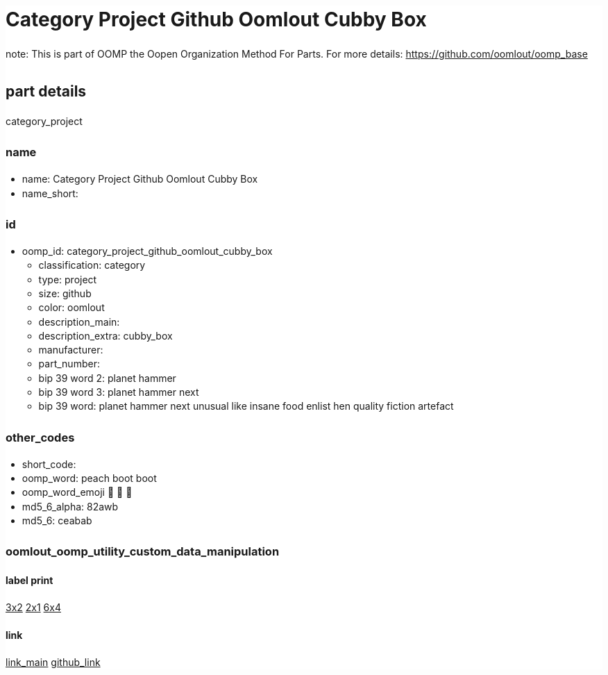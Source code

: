 # Category Project Github Oomlout Cubby Box  

note: This is part of OOMP the Oopen Organization Method For Parts. For more details: https://github.com/oomlout/oomp_base

##  part details



category_project

### name
* name: Category Project Github Oomlout Cubby Box
* name_short: 
### id
* oomp_id: category_project_github_oomlout_cubby_box
  * classification: category
  * type: project
  * size: github
  * color: oomlout
  * description_main: 
  * description_extra: cubby_box
  * manufacturer: 
  * part_number: 
  * bip 39 word 2: planet hammer
  * bip 39 word 3: planet hammer next
  * bip 39 word: planet hammer next unusual like insane food enlist hen quality fiction artefact

### other_codes
* short_code: 
* oomp_word: peach boot boot
* oomp_word_emoji :peach: :boot: :boot:
* md5_6_alpha: 82awb
* md5_6: ceabab






### oomlout_oomp_utility_custom_data_manipulation
#### label print
[3x2](http://192.168.1.245:1112/?label=oomp%2082awb)
[2x1](http://192.168.1.242:1112/?label=oomp%2082awb)
[6x4](http://192.168.1.55:1112/?label=oomp%2082awb)    

#### link

[link_main](https://github.com/oomlout/oomlout_oomp_current_version_messy/tree/main/parts/category_project_github_oomlout_cubby_box) [github_link](https://github.com/oomlout/oomlout_oomp_part_src/tree/main/parts/category_project_github_oomlout_cubby_box)                             
